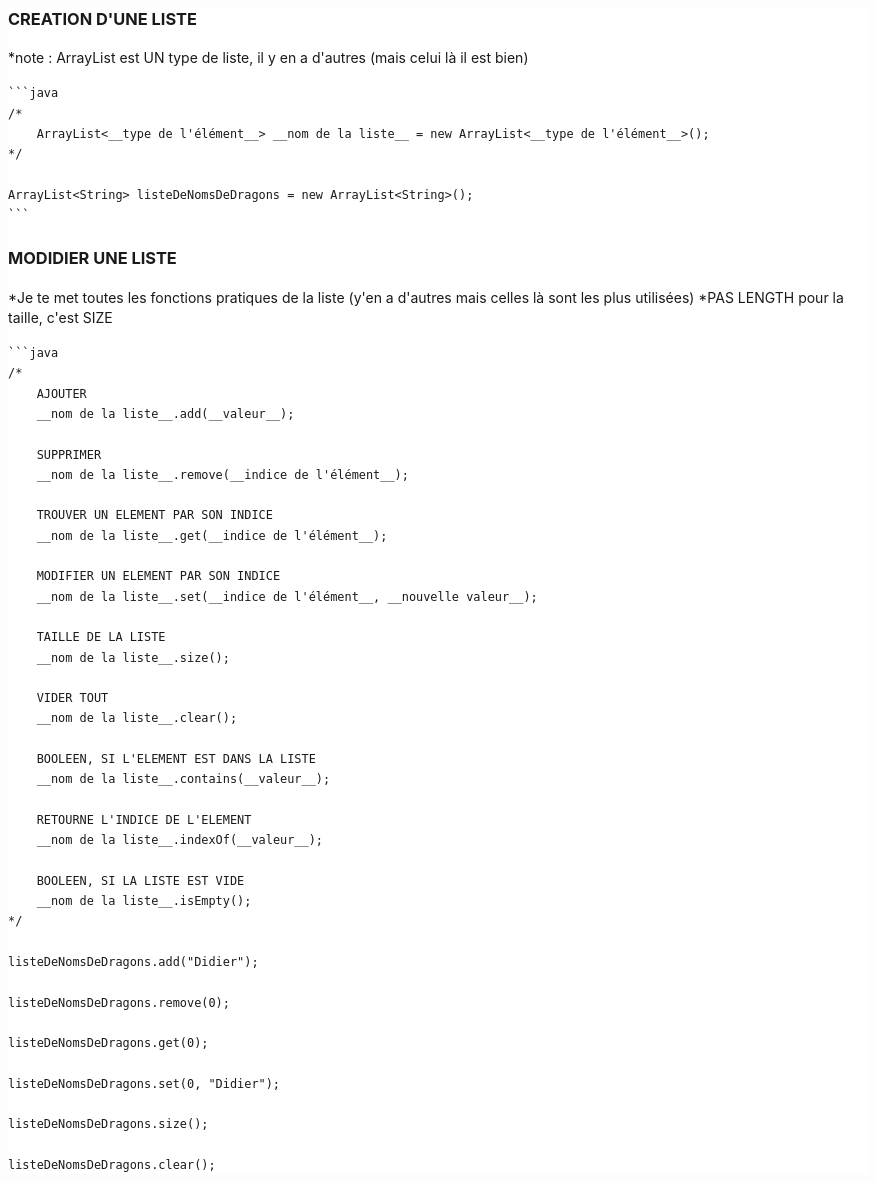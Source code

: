 ### CREATION D'UNE LISTE
*note : ArrayList est UN type de liste, il y en a d'autres (mais celui là il est bien)

    ```java
    /*
        ArrayList<__type de l'élément__> __nom de la liste__ = new ArrayList<__type de l'élément__>();
    */

    ArrayList<String> listeDeNomsDeDragons = new ArrayList<String>();
    ```

### MODIDIER UNE LISTE
*Je te met toutes les fonctions pratiques de la liste (y'en a d'autres mais celles là sont les plus utilisées)
*PAS LENGTH pour la taille, c'est SIZE

    ```java
    /*
        AJOUTER
        __nom de la liste__.add(__valeur__);

        SUPPRIMER
        __nom de la liste__.remove(__indice de l'élément__);

        TROUVER UN ELEMENT PAR SON INDICE
        __nom de la liste__.get(__indice de l'élément__);

        MODIFIER UN ELEMENT PAR SON INDICE
        __nom de la liste__.set(__indice de l'élément__, __nouvelle valeur__);

        TAILLE DE LA LISTE
        __nom de la liste__.size();

        VIDER TOUT
        __nom de la liste__.clear();

        BOOLEEN, SI L'ELEMENT EST DANS LA LISTE
        __nom de la liste__.contains(__valeur__);

        RETOURNE L'INDICE DE L'ELEMENT
        __nom de la liste__.indexOf(__valeur__);

        BOOLEEN, SI LA LISTE EST VIDE
        __nom de la liste__.isEmpty();
    */

    listeDeNomsDeDragons.add("Didier");

    listeDeNomsDeDragons.remove(0);

    listeDeNomsDeDragons.get(0);

    listeDeNomsDeDragons.set(0, "Didier");

    listeDeNomsDeDragons.size();

    listeDeNomsDeDragons.clear();
